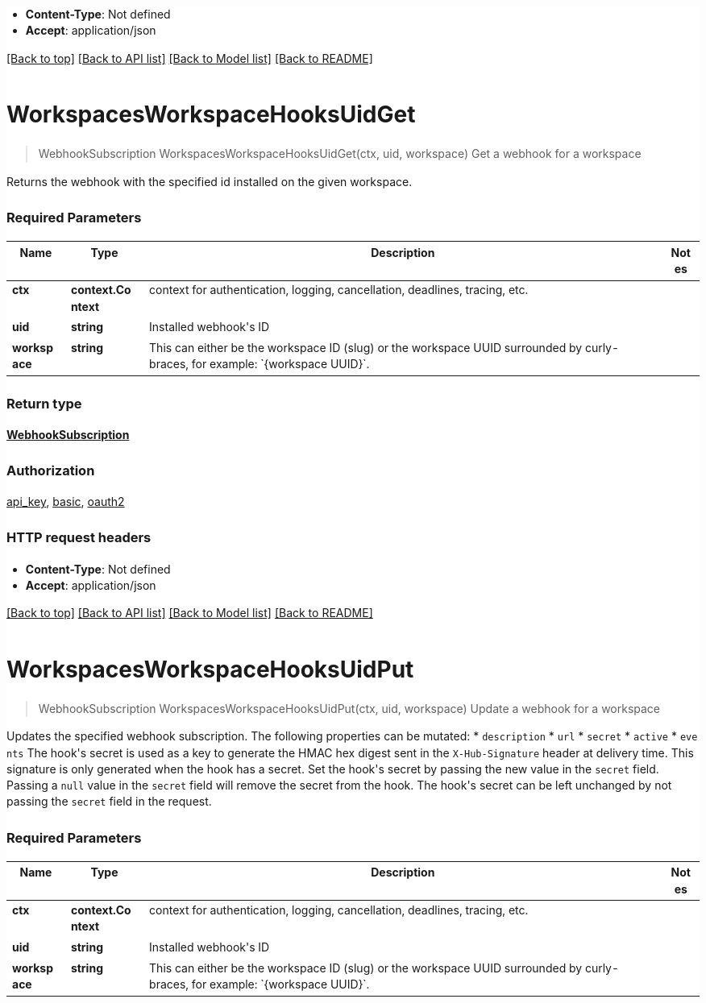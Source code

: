  - **Content-Type**: Not defined
 - **Accept**: application/json

[[Back to top]](#) [[Back to API list]](../README.md#documentation-for-api-endpoints) [[Back to Model list]](../README.md#documentation-for-models) [[Back to README]](../README.md)

# **WorkspacesWorkspaceHooksUidGet**
> WebhookSubscription WorkspacesWorkspaceHooksUidGet(ctx, uid, workspace)
Get a webhook for a workspace

Returns the webhook with the specified id installed on the given workspace.

### Required Parameters

Name | Type | Description  | Notes
------------- | ------------- | ------------- | -------------
 **ctx** | **context.Context** | context for authentication, logging, cancellation, deadlines, tracing, etc.
  **uid** | **string**| Installed webhook&#x27;s ID | 
  **workspace** | **string**| This can either be the workspace ID (slug) or the workspace UUID surrounded by curly-braces, for example: &#x60;{workspace UUID}&#x60;.  | 

### Return type

[**WebhookSubscription**](webhook_subscription.md)

### Authorization

[api_key](../README.md#api_key), [basic](../README.md#basic), [oauth2](../README.md#oauth2)

### HTTP request headers

 - **Content-Type**: Not defined
 - **Accept**: application/json

[[Back to top]](#) [[Back to API list]](../README.md#documentation-for-api-endpoints) [[Back to Model list]](../README.md#documentation-for-models) [[Back to README]](../README.md)

# **WorkspacesWorkspaceHooksUidPut**
> WebhookSubscription WorkspacesWorkspaceHooksUidPut(ctx, uid, workspace)
Update a webhook for a workspace

Updates the specified webhook subscription.  The following properties can be mutated:  * `description` * `url` * `secret` * `active` * `events`  The hook's secret is used as a key to generate the HMAC hex digest sent in the `X-Hub-Signature` header at delivery time. This signature is only generated when the hook has a secret.  Set the hook's secret by passing the new value in the `secret` field. Passing a `null` value in the `secret` field will remove the secret from the hook. The hook's secret can be left unchanged by not passing the `secret` field in the request.

### Required Parameters

Name | Type | Description  | Notes
------------- | ------------- | ------------- | -------------
 **ctx** | **context.Context** | context for authentication, logging, cancellation, deadlines, tracing, etc.
  **uid** | **string**| Installed webhook&#x27;s ID | 
  **workspace** | **string**| This can either be the workspace ID (slug) or the workspace UUID surrounded by curly-braces, for example: &#x60;{workspace UUID}&#x60;.  | 
